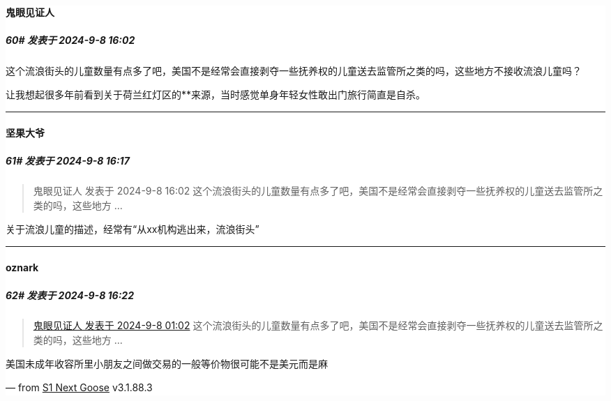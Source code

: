 ####  鬼眼见证人  
##### 60#       发表于 2024-9-8 16:02

这个流浪街头的儿童数量有点多了吧，美国不是经常会直接剥夺一些抚养权的儿童送去监管所之类的吗，这些地方不接收流浪儿童吗？

让我想起很多年前看到关于荷兰红灯区的**来源，当时感觉单身年轻女性敢出门旅行简直是自杀。


*****

####  坚果大爷  
##### 61#       发表于 2024-9-8 16:17

<blockquote>鬼眼见证人 发表于 2024-9-8 16:02
这个流浪街头的儿童数量有点多了吧，美国不是经常会直接剥夺一些抚养权的儿童送去监管所之类的吗，这些地方 ...</blockquote>
关于流浪儿童的描述，经常有“从xx机构逃出来，流浪街头”


*****

####  oznark  
##### 62#       发表于 2024-9-8 16:22

<blockquote><a href="httphttps://bbs.saraba1st.com/2b/forum.php?mod=redirect&amp;goto=findpost&amp;pid=66145246&amp;ptid=2198457" target="_blank">鬼眼见证人 发表于 2024-9-8 01:02</a>
这个流浪街头的儿童数量有点多了吧，美国不是经常会直接剥夺一些抚养权的儿童送去监管所之类的吗，这些地方 ...</blockquote>
美国未成年收容所里小朋友之间做交易的一般等价物很可能不是美元而是麻

— from [S1 Next Goose](https://www.pgyer.com/GcUxKd4w) v3.1.88.3

